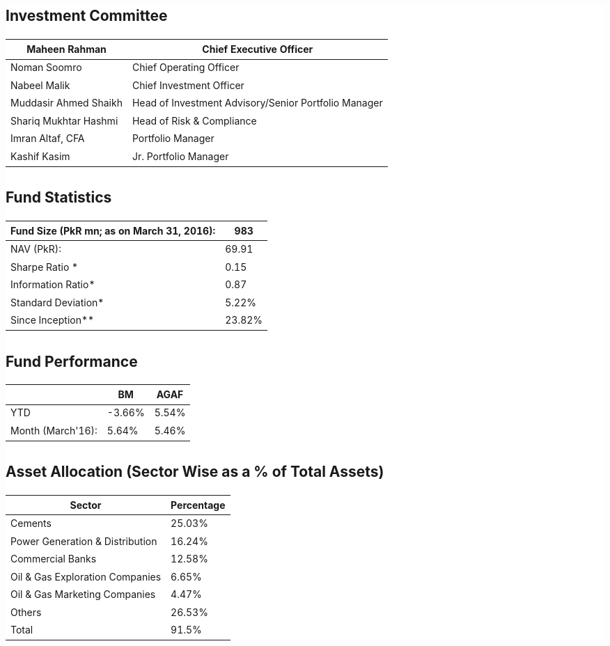## Investment Committee

| Maheen Rahman         | Chief Executive Officer                              |
| --------------------- | ---------------------------------------------------- |
| Noman Soomro          | Chief Operating Officer                              |
| Nabeel Malik          | Chief Investment Officer                             |
| Muddasir Ahmed Shaikh | Head of Investment Advisory/Senior Portfolio Manager |
| Shariq Mukhtar Hashmi | Head of Risk & Compliance                            |
| Imran Altaf, CFA      | Portfolio Manager                                    |
| Kashif Kasim          | Jr. Portfolio Manager                                |

## Fund Statistics

| Fund Size (PkR mn; as on March 31, 2016): | 983    |
| ----------------------------------------- | ------ |
| NAV (PkR):                                | 69.91  |
| Sharpe Ratio \*                           | 0.15   |
| Information Ratio\*                       | 0.87   |
| Standard Deviation\*                      | 5.22%  |
| Since Inception\*\*                       | 23.82% |

## Fund Performance

|                   | BM     | AGAF  |
| ----------------- | ------ | ----- |
| YTD               | -3.66% | 5.54% |
| Month (March'16): | 5.64%  | 5.46% |

## Asset Allocation (Sector Wise as a % of Total Assets)

| Sector                          | Percentage |
| ------------------------------- | ---------- |
| Cements                         | 25.03%     |
| Power Generation & Distribution | 16.24%     |
| Commercial Banks                | 12.58%     |
| Oil & Gas Exploration Companies | 6.65%      |
| Oil & Gas Marketing Companies   | 4.47%      |
| Others                          | 26.53%     |
| Total                           | 91.5%      |
